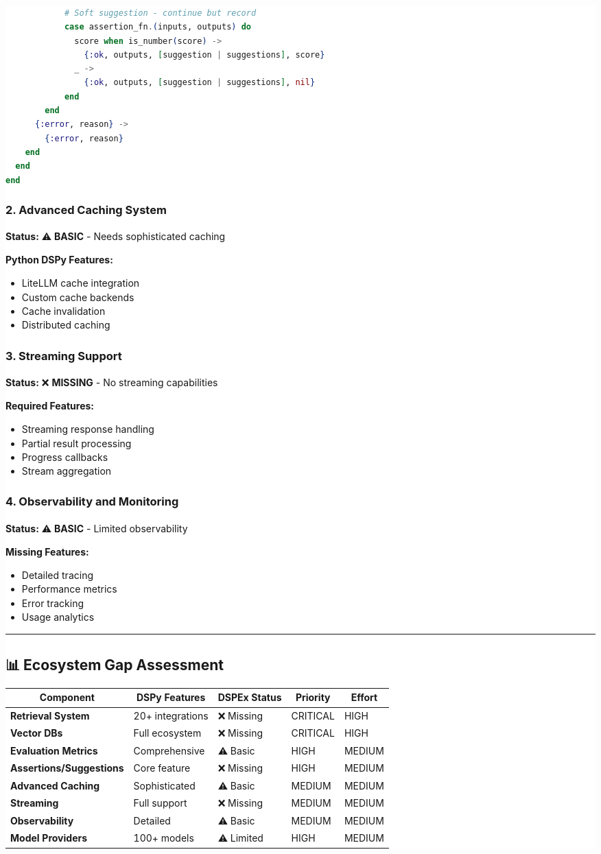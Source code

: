 ```elixir
            # Soft suggestion - continue but record
            case assertion_fn.(inputs, outputs) do
              score when is_number(score) ->
                {:ok, outputs, [suggestion | suggestions], score}
              _ ->
                {:ok, outputs, [suggestion | suggestions], nil}
            end
        end
      {:error, reason} ->
        {:error, reason}
    end
  end
end
```

### **2. Advanced Caching System**

**Status:** ⚠️ **BASIC** - Needs sophisticated caching

**Python DSPy Features:**
- LiteLLM cache integration
- Custom cache backends
- Cache invalidation
- Distributed caching

### **3. Streaming Support**

**Status:** ❌ **MISSING** - No streaming capabilities

**Required Features:**
- Streaming response handling
- Partial result processing
- Progress callbacks
- Stream aggregation

### **4. Observability and Monitoring**

**Status:** ⚠️ **BASIC** - Limited observability

**Missing Features:**
- Detailed tracing
- Performance metrics
- Error tracking
- Usage analytics

---

## 📊 **Ecosystem Gap Assessment**

| Component | DSPy Features | DSPEx Status | Priority | Effort |
|-----------|---------------|--------------|----------|--------|
| **Retrieval System** | 20+ integrations | ❌ Missing | CRITICAL | HIGH |
| **Vector DBs** | Full ecosystem | ❌ Missing | CRITICAL | HIGH |
| **Evaluation Metrics** | Comprehensive | ⚠️ Basic | HIGH | MEDIUM |
| **Assertions/Suggestions** | Core feature | ❌ Missing | HIGH | MEDIUM |
| **Advanced Caching** | Sophisticated | ⚠️ Basic | MEDIUM | MEDIUM |
| **Streaming** | Full support | ❌ Missing | MEDIUM | MEDIUM |
| **Observability** | Detailed | ⚠️ Basic | MEDIUM | MEDIUM |
| **Model Providers** | 100+ models | ⚠️ Limited | HIGH | MEDIUM |

